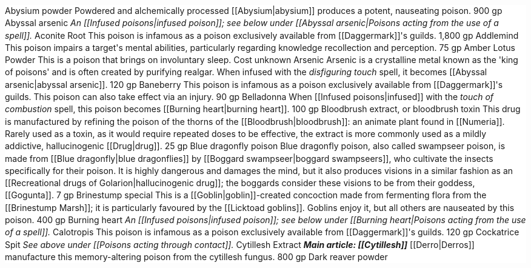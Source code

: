 








Abysium powder
Powdered and alchemically processed [[Abysium|abysium]] produces a potent, nauseating poison.
900 gp
Abyssal arsenic
*An [[Infused poisons|infused poison]]; see below under [[Abyssal arsenic|Poisons acting from the use of a spell]].*
Aconite Root
This poison is infamous as a poison exclusively available from [[Daggermark]]'s guilds.
1,800 gp
Addlemind
This poison impairs a target's mental abilities, particularly regarding knowledge recollection and perception.
75 gp
Amber Lotus Powder
This is a poison that brings on involuntary sleep.
Cost unknown
Arsenic
Arsenic is a crystalline metal known as the 'king of poisons' and is often created by purifying realgar. When infused with the *disfiguring touch* spell, it becomes [[Abyssal arsenic|abyssal arsenic]].
120 gp
Baneberry
This poison is infamous as a poison exclusively available from [[Daggermark]]'s guilds.
This poison can also take effect via an injury.
90 gp
Belladonna
When [[Infused poisons|infused]] with the *touch of combustion* spell, this poison becomes [[Burning heart|burning heart]].
100 gp
Bloodbrush extract, or bloodbrush toxin
This drug is manufactured by refining the poison of the thorns of the [[Bloodbrush|bloodbrush]]: an animate plant found in [[Numeria]]. Rarely used as a toxin, as it would require repeated doses to be effective, the extract is more commonly used as a mildly addictive, hallucinogenic [[Drug|drug]].
25 gp
Blue dragonfly poison
Blue dragonfly poison, also called swampseer poison, is made from [[Blue dragonfly|blue dragonflies]] by [[Boggard swampseer|boggard swampseers]], who cultivate the insects specifically for their poison. It is highly dangerous and damages the mind, but it also produces visions in a similar fashion as an [[Recreational drugs of Golarion|hallucinogenic drug]]; the boggards consider these visions to be from their goddess, [[Gogunta]].
7 gp
Brinestump special
This is a [[Goblin|goblin]]-created concoction made from fermenting flora from the [[Brinestump Marsh]]; it is particularly favoured by the [[Licktoad goblins]]. Goblins enjoy it, but all others are nauseated by this poison.
400 gp
Burning heart
*An [[Infused poisons|infused poison]]; see below under [[Burning heart|Poisons acting from the use of a spell]].*
Calotropis
This poison is infamous as a poison exclusively available from [[Daggermark]]'s guilds.
120 gp
Cockatrice Spit
*See above under [[Poisons acting through contact]].*
Cytillesh Extract
***Main article: [[Cytillesh]]***
[[Derro|Derros]] manufacture this memory-altering poison from the cytillesh fungus.
800 gp
Dark reaver powder